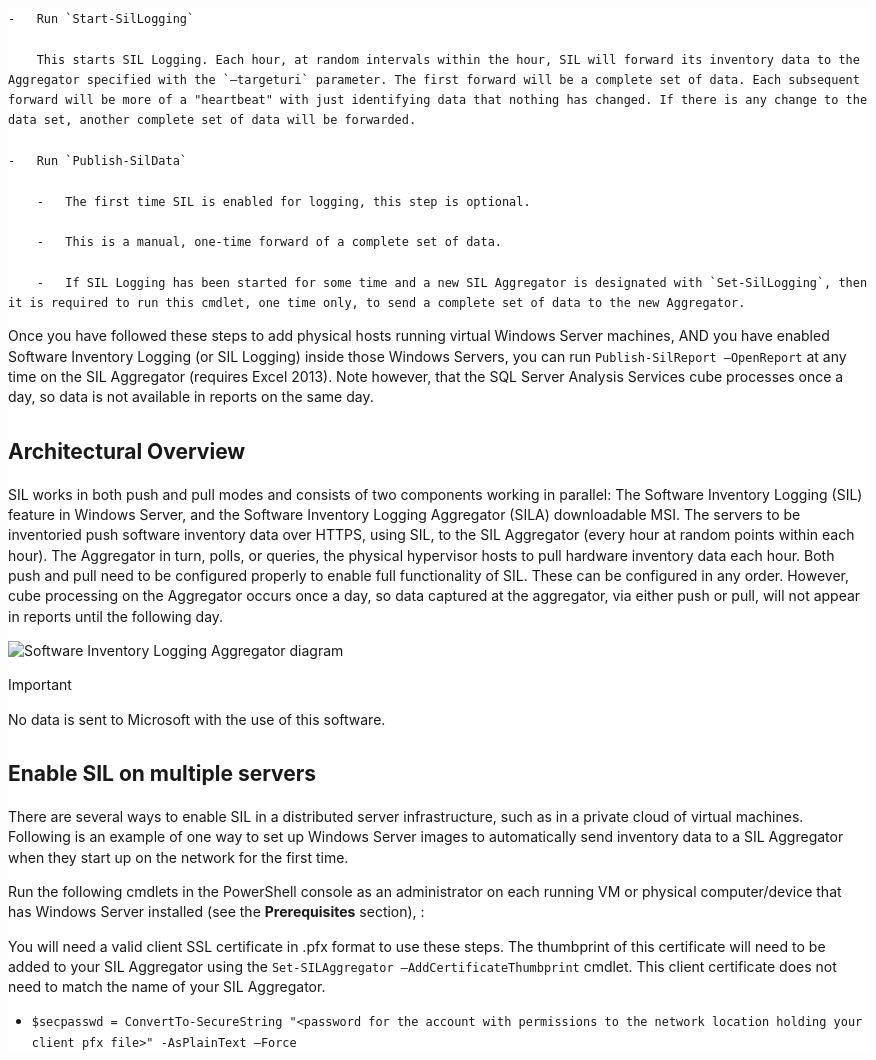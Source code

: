     -   Run `Start-SilLogging`

        This starts SIL Logging. Each hour, at random intervals within the hour, SIL will forward its inventory data to the Aggregator specified with the `–targeturi` parameter. The first forward will be a complete set of data. Each subsequent forward will be more of a "heartbeat" with just identifying data that nothing has changed. If there is any change to the data set, another complete set of data will be forwarded.

    -   Run `Publish-SilData`

        -   The first time SIL is enabled for logging, this step is optional.

        -   This is a manual, one-time forward of a complete set of data.

        -   If SIL Logging has been started for some time and a new SIL Aggregator is designated with `Set-SilLogging`, then it is required to run this cmdlet, one time only, to send a complete set of data to the new Aggregator.

Once you have followed these steps to add physical hosts running virtual Windows Server machines, AND you have enabled Software Inventory Logging (or SIL Logging) inside those Windows Servers, you can run `Publish-SilReport –OpenReport` at any time on the SIL Aggregator (requires Excel 2013). Note however, that the SQL Server Analysis Services cube processes once a day, so data is not available in reports on the same day.

## Architectural Overview
SIL works in both push and pull modes and consists of two components working in parallel: The Software Inventory Logging (SIL) feature in Windows Server, and the Software Inventory Logging Aggregator (SILA) downloadable MSI. The servers to be inventoried push software inventory data over HTTPS, using SIL, to the SIL Aggregator (every hour at random points within each hour). The Aggregator in turn, polls, or queries, the physical hypervisor hosts to pull hardware inventory data each hour. Both push and pull need to be configured properly to enable full functionality of SIL. These can be configured in any order. However, cube processing on the Aggregator occurs once a day, so data captured at the aggregator, via either push or pull, will not appear in reports until the following day.

![Software Inventory Logging Aggregator diagram](../media/software-inventory-logging/SILA_Architecture.png)

> [!IMPORTANT]
> No data is sent to Microsoft with the use of this software.

## Enable SIL on multiple servers
There are several ways to enable SIL in a distributed server infrastructure, such as in a private cloud of virtual machines.  Following is an example of one way to set up Windows Server images to automatically send inventory data to a SIL Aggregator when they start up on the network for the first time.

Run the following cmdlets in the PowerShell console as an administrator on each running VM or physical computer/device that has Windows Server installed (see the **Prerequisites** section), :

You will need a valid client SSL certificate in .pfx format to use these steps.  The thumbprint of this certificate will need to be added to your SIL Aggregator using the `Set-SILAggregator –AddCertificateThumbprint` cmdlet. This client certificate does not need to match the name of your SIL Aggregator.

-   `$secpasswd = ConvertTo-SecureString "<password for the account with permissions to the network location holding your client pfx file>" -AsPlainText –Force`
